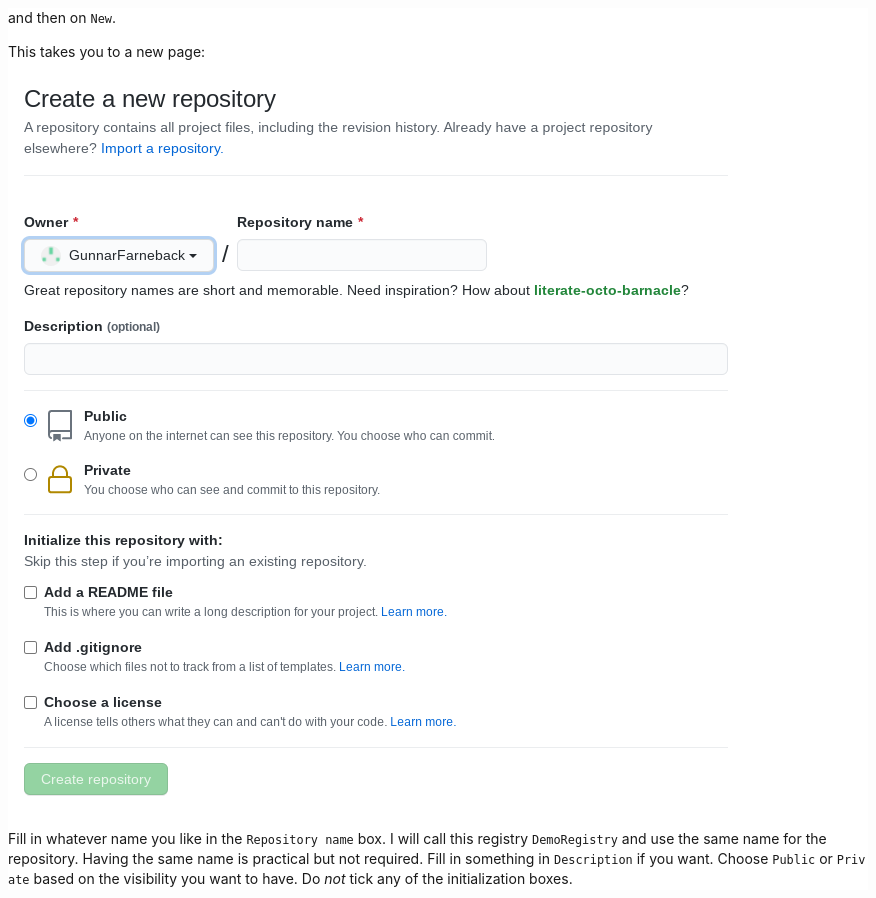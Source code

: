 and then on `New`.

This takes you to a new page:

![GitHub create a new repository](images/github_create_repository.png)

Fill in whatever name you like in the `Repository name` box. I will
call this registry `DemoRegistry` and use the same name for the
repository. Having the same name is practical but not required. Fill
in something in `Description` if you want. Choose `Public` or
`Private` based on the visibility you want to have. Do *not* tick any
of the initialization boxes.

